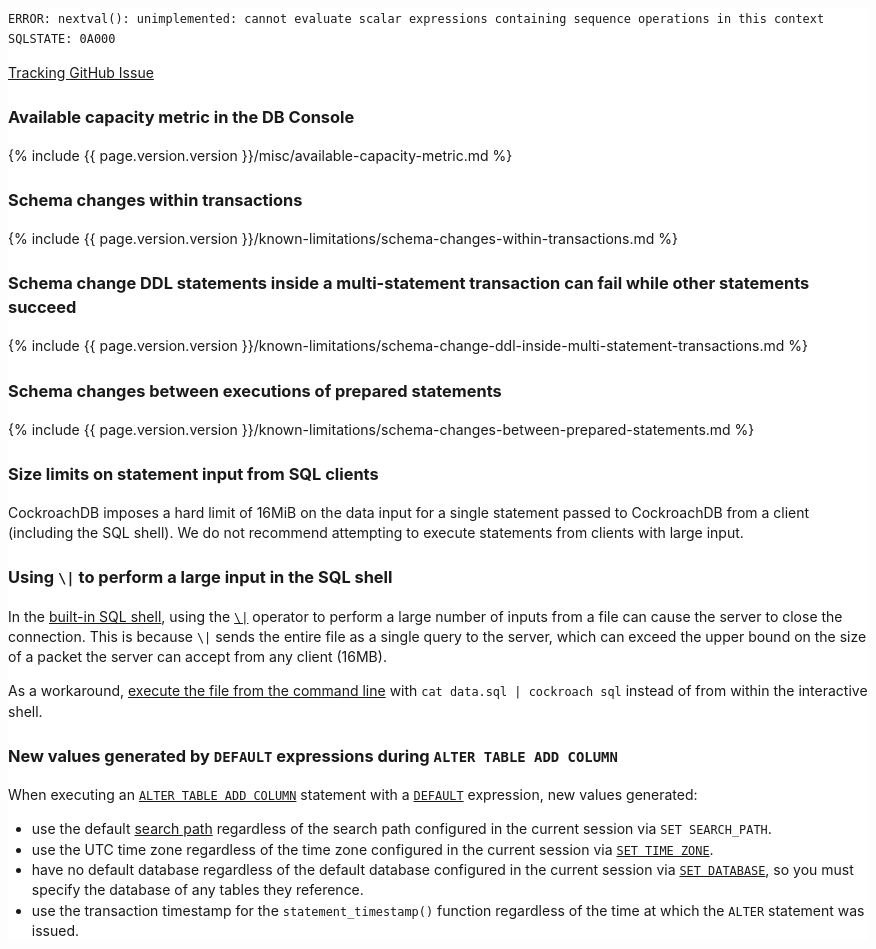 ~~~
ERROR: nextval(): unimplemented: cannot evaluate scalar expressions containing sequence operations in this context
SQLSTATE: 0A000
~~~

[Tracking GitHub Issue](https://github.com/cockroachdb/cockroach/issues/42508)

### Available capacity metric in the DB Console

{% include {{ page.version.version }}/misc/available-capacity-metric.md %}

### Schema changes within transactions

{% include {{ page.version.version }}/known-limitations/schema-changes-within-transactions.md %}

### Schema change DDL statements inside a multi-statement transaction can fail while other statements succeed

{% include {{ page.version.version }}/known-limitations/schema-change-ddl-inside-multi-statement-transactions.md %}

### Schema changes between executions of prepared statements

{% include {{ page.version.version }}/known-limitations/schema-changes-between-prepared-statements.md %}

### Size limits on statement input from SQL clients

CockroachDB imposes a hard limit of 16MiB on the data input for a single statement passed to CockroachDB from a client (including the SQL shell). We do not recommend attempting to execute statements from clients with large input.

### Using `\|` to perform a large input in the SQL shell

In the [built-in SQL shell](cockroach-sql.html), using the [`\|`](cockroach-sql.html#commands) operator to perform a large number of inputs from a file can cause the server to close the connection. This is because `\|` sends the entire file as a single query to the server, which can exceed the upper bound on the size of a packet the server can accept from any client (16MB).

As a workaround, [execute the file from the command line](cockroach-sql.html#execute-sql-statements-from-a-file) with `cat data.sql | cockroach sql` instead of from within the interactive shell.

### New values generated by `DEFAULT` expressions during `ALTER TABLE ADD COLUMN`

When executing an [`ALTER TABLE ADD COLUMN`](add-column.html) statement with a [`DEFAULT`](default-value.html) expression, new values generated:

- use the default [search path](sql-name-resolution.html#search-path) regardless of the search path configured in the current session via `SET SEARCH_PATH`.
- use the UTC time zone regardless of the time zone configured in the current session via [`SET TIME ZONE`](set-vars.html).
- have no default database regardless of the default database configured in the current session via [`SET DATABASE`](set-vars.html), so you must specify the database of any tables they reference.
- use the transaction timestamp for the `statement_timestamp()` function regardless of the time at which the `ALTER` statement was issued.
